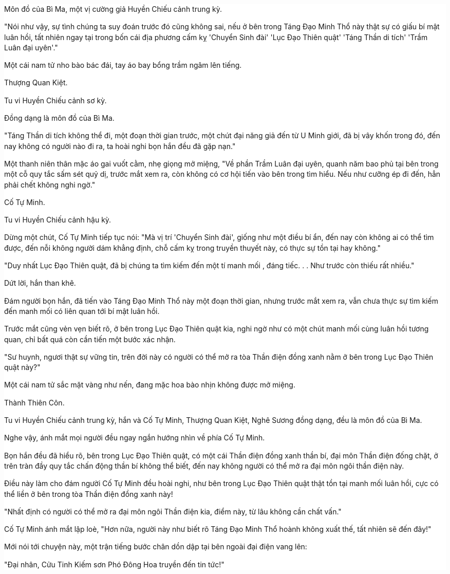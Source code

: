 Môn đồ của Bì Ma, một vị cường giả Huyền Chiếu cảnh trung kỳ.

"Nói như vậy, sự tình chúng ta suy đoán trước đó cũng không sai, nếu ở bên trong Táng Đạo Minh Thổ này thật sự có giấu bí mật luân hồi, tất nhiên ngay tại trong bốn cái địa phương cấm kỵ 'Chuyển Sinh đài' 'Lục Đạo Thiên quật' 'Táng Thần di tích' 'Trầm Luân đại uyên'."

Một cái nam tử nho bào bác đái, tay áo bay bổng trầm ngâm lên tiếng.

Thượng Quan Kiệt.

Tu vi Huyền Chiếu cảnh sơ kỳ.

Đồng dạng là môn đồ của Bì Ma.

"Táng Thần di tích không thể đi, một đoạn thời gian trước, một chút đại năng giả đến từ U Minh giới, đã bị vây khốn trong đó, đến nay không có người nào đi ra, ta hoài nghi bọn hắn đều đã gặp nạn."

Một thanh niên thân mặc áo gai vuốt cằm, nhẹ giọng mở miệng, "Về phần Trầm Luân đại uyên, quanh năm bao phủ tại bên trong một cỗ quy tắc sấm sét quỷ dị, trước mắt xem ra, còn không có cơ hội tiến vào bên trong tìm hiểu. Nếu như cưỡng ép đi đến, hẳn phải chết không nghi ngờ."

Cố Tự Minh.

Tu vi Huyền Chiếu cảnh hậu kỳ.

Dừng một chút, Cố Tự Minh tiếp tục nói: "Mà vị trí 'Chuyển Sinh đài', giống như một điều bí ẩn, đến nay còn không ai có thể tìm được, đến nỗi không người dám khẳng định, chỗ cấm kỵ trong truyền thuyết này, có thực sự tồn tại hay không."

"Duy nhất Lục Đạo Thiên quật, đã bị chúng ta tìm kiếm đến một tí manh mối , đáng tiếc. . . Như trước còn thiếu rất nhiều."

Dứt lời, hắn than khẽ.

Đám người bọn hắn, đã tiến vào Táng Đạo Minh Thổ này một đoạn thời gian, nhưng trước mắt xem ra, vẫn chưa thực sự tìm kiếm đến manh mối có liên quan tới bí mật luân hồi.

Trước mắt cũng vẻn vẹn biết rõ, ở bên trong Lục Đạo Thiên quật kia, nghi ngờ như có một chút manh mối cùng luân hồi tương quan, chỉ bất quá còn cần tiến một bước xác nhận.

"Sư huynh, ngươi thật sự vững tin, trên đời này có người có thể mở ra tòa Thần điện đồng xanh nằm ở bên trong Lục Đạo Thiên quật này?"

Một cái nam tử sắc mặt vàng như nến, đang mặc hoa bào nhịn không được mở miệng.

Thành Thiên Côn.

Tu vi Huyền Chiếu cảnh trung kỳ, hắn và Cố Tự Minh, Thượng Quan Kiệt, Nghê Sương đồng dạng, đều là môn đồ của Bì Ma.

Nghe vậy, ánh mắt mọi người đều ngay ngắn hướng nhìn về phía Cố Tự Minh.

Bọn hắn đều đã hiểu rõ, bên trong Lục Đạo Thiên quật, có một cái Thần điện đồng xanh thần bí, đại môn Thần điện đống chặt, ở trên tràn đầy quy tắc chấn động thần bí không thể biết, đến nay không người có thể mở ra đại môn ngôi thần điện này.

Điều này làm cho đám người Cố Tự Minh đều hoài nghi, như bên trong Lục Đạo Thiên quật thật tồn tại manh mối luân hồi, cực có thể liền ở bên trong tòa Thần điện đồng xanh này!

"Nhất định có người có thể mở ra đại môn ngôi Thần điện kia, điểm này, từ lâu không cần chất vấn."

Cố Tự Minh ánh mắt lập loè, "Hơn nữa, người này như biết rõ Táng Đạo Minh Thổ hoành không xuất thế, tất nhiên sẽ đến đây!"

Mới nói tới chuyện này, một trận tiếng bước chân dồn dập tại bên ngoài đại điện vang lên:

"Đại nhân, Cửu Tinh Kiếm sơn Phó Đông Hoa truyền đến tin tức!"




